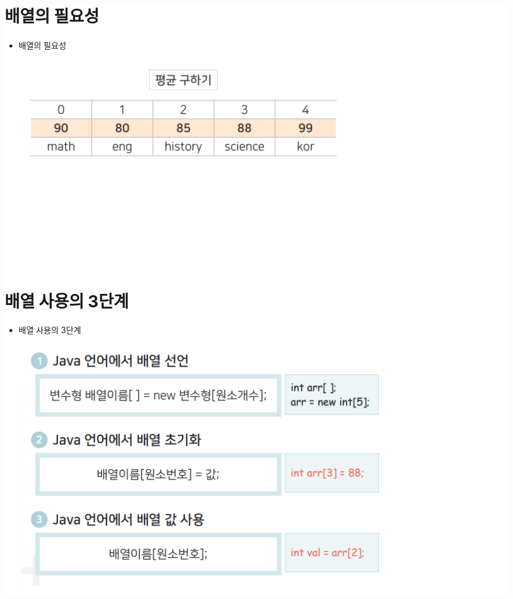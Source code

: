 
# 배열의 필요성

- 배열의 필요성
    
    ![Untitled](자바프로그래밍(1)/Untitled%2072.png)
    

# 배열 사용의 3단계

- 배열 사용의 3단계
    
    ![Untitled](자바프로그래밍(1)/Untitled%2073.png)
    